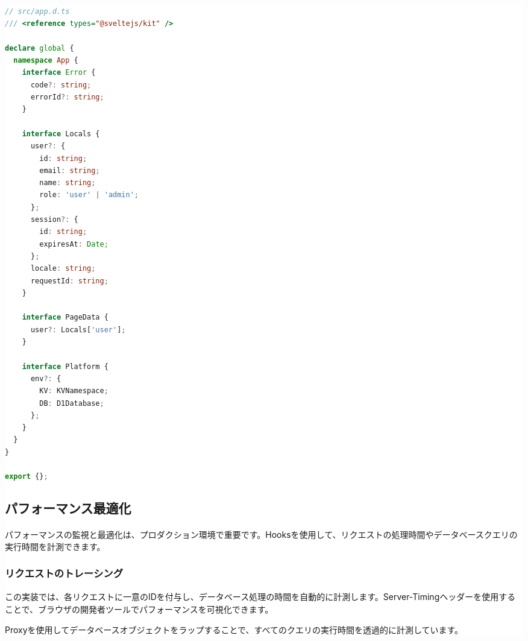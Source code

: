 ```typescript
// src/app.d.ts
/// <reference types="@sveltejs/kit" />

declare global {
  namespace App {
    interface Error {
      code?: string;
      errorId?: string;
    }

    interface Locals {
      user?: {
        id: string;
        email: string;
        name: string;
        role: 'user' | 'admin';
      };
      session?: {
        id: string;
        expiresAt: Date;
      };
      locale: string;
      requestId: string;
    }

    interface PageData {
      user?: Locals['user'];
    }

    interface Platform {
      env?: {
        KV: KVNamespace;
        DB: D1Database;
      };
    }
  }
}

export {};
```

## パフォーマンス最適化

パフォーマンスの監視と最適化は、プロダクション環境で重要です。Hooksを使用して、リクエストの処理時間やデータベースクエリの実行時間を計測できます。

### リクエストのトレーシング

この実装では、各リクエストに一意のIDを付与し、データベース処理の時間を自動的に計測します。Server-Timingヘッダーを使用することで、ブラウザの開発者ツールでパフォーマンスを可視化できます。

Proxyを使用してデータベースオブジェクトをラップすることで、すべてのクエリの実行時間を透過的に計測しています。
